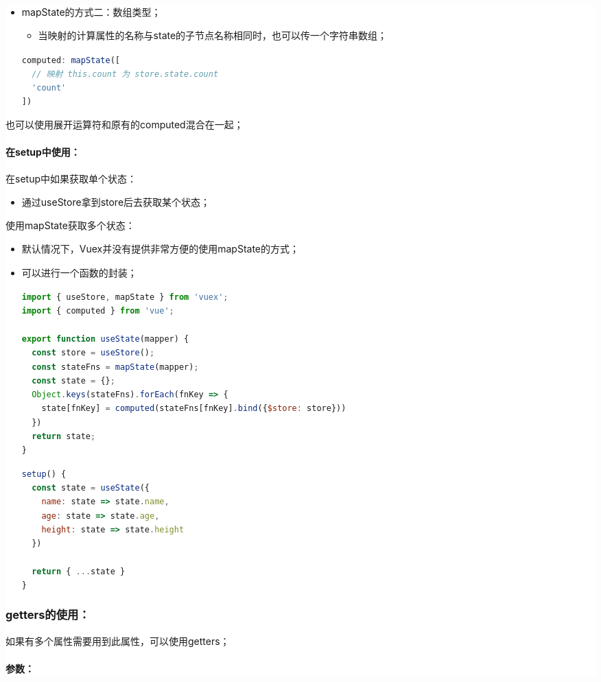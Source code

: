- mapState的方式二：数组类型；

  - 当映射的计算属性的名称与state的子节点名称相同时，也可以传一个字符串数组；

  ```js
  computed: mapState([
    // 映射 this.count 为 store.state.count
    'count'
  ])
  ```

也可以使用展开运算符和原有的computed混合在一起；

#### 在setup中使用：

在setup中如果获取单个状态：

- 通过useStore拿到store后去获取某个状态；

使用mapState获取多个状态：

- 默认情况下，Vuex并没有提供非常方便的使用mapState的方式；

- 可以进行一个函数的封装；

  ```js
  import { useStore, mapState } from 'vuex';
  import { computed } from 'vue';
  
  export function useState(mapper) {
    const store = useStore();
    const stateFns = mapState(mapper);
    const state = {};
    Object.keys(stateFns).forEach(fnKey => {
      state[fnKey] = computed(stateFns[fnKey].bind({$store: store}))
    })
    return state;
  }
  ```

  ```js
  setup() {
    const state = useState({
      name: state => state.name,
      age: state => state.age,
      height: state => state.height
    })
    
    return { ...state }
  }
  ```

### getters的使用：

如果有多个属性需要用到此属性，可以使用getters；

#### 参数：
